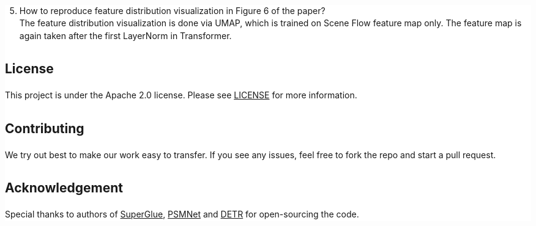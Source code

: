 5. How to reproduce feature distribution visualization in Figure 6 of the paper?\
    The feature distribution visualization is done via UMAP, which is trained on Scene Flow feature map only. The feature map is again taken after the first LayerNorm in Transformer.
    
## License
This project is under the Apache 2.0 license. Please see [LICENSE](LICENSE.txt) for more information.
 
## Contributing
We try out best to make our work easy to transfer. If you see any issues, feel free to fork the repo and start a pull request. 


## Acknowledgement
Special thanks to authors of [SuperGlue](https://github.com/magicleap/SuperGluePretrainedNetwork), [PSMNet](https://github.com/JiaRenChang/PSMNet) and [DETR](https://github.com/facebookresearch/detr) for open-sourcing the code.
